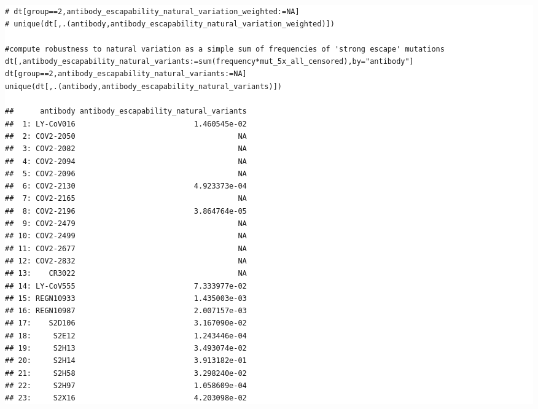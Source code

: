     # dt[group==2,antibody_escapability_natural_variation_weighted:=NA]
    # unique(dt[,.(antibody,antibody_escapability_natural_variation_weighted)])

    #compute robustness to natural variation as a simple sum of frequencies of 'strong escape' mutations
    dt[,antibody_escapability_natural_variants:=sum(frequency*mut_5x_all_censored),by="antibody"]
    dt[group==2,antibody_escapability_natural_variants:=NA]
    unique(dt[,.(antibody,antibody_escapability_natural_variants)])

    ##      antibody antibody_escapability_natural_variants
    ##  1: LY-CoV016                           1.460545e-02
    ##  2: COV2-2050                                     NA
    ##  3: COV2-2082                                     NA
    ##  4: COV2-2094                                     NA
    ##  5: COV2-2096                                     NA
    ##  6: COV2-2130                           4.923373e-04
    ##  7: COV2-2165                                     NA
    ##  8: COV2-2196                           3.864764e-05
    ##  9: COV2-2479                                     NA
    ## 10: COV2-2499                                     NA
    ## 11: COV2-2677                                     NA
    ## 12: COV2-2832                                     NA
    ## 13:    CR3022                                     NA
    ## 14: LY-CoV555                           7.333977e-02
    ## 15: REGN10933                           1.435003e-03
    ## 16: REGN10987                           2.007157e-03
    ## 17:    S2D106                           3.167090e-02
    ## 18:     S2E12                           1.243446e-04
    ## 19:     S2H13                           3.493074e-02
    ## 20:     S2H14                           3.913182e-01
    ## 21:     S2H58                           3.298240e-02
    ## 22:     S2H97                           1.058609e-04
    ## 23:     S2X16                           4.203098e-02